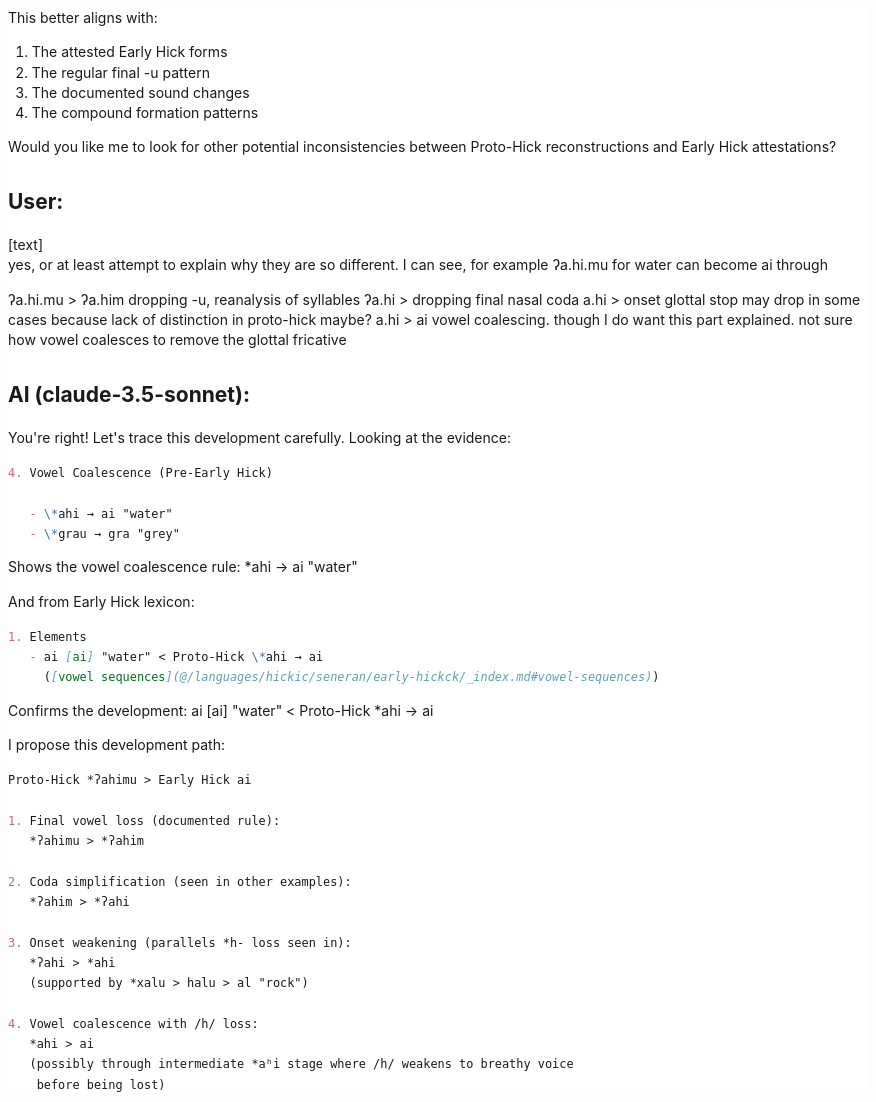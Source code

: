 This better aligns with:
1. The attested Early Hick forms
2. The regular final -u pattern
3. The documented sound changes
4. The compound formation patterns

Would you like me to look for other potential inconsistencies between Proto-Hick reconstructions and Early Hick attestations?

## User:


[text]  
yes, or at least attempt to explain why they are so different. I can see, for example ʔa.hi.mu for water can become ai through

ʔa.hi.mu > ʔa.him dropping -u, reanalysis of syllables
ʔa.hi > dropping final nasal coda
a.hi > onset glottal stop may drop in some cases because lack of distinction in proto-hick maybe?
a.hi > ai vowel coalescing. though I do want this part explained. not sure how vowel coalesces to remove the glottal fricative 


## AI (claude-3.5-sonnet):

You're right! Let's trace this development carefully. Looking at the evidence:


```78:81:site/content/languages/hick/proto-hick.md
4. Vowel Coalescence (Pre-Early Hick)

   - \*ahi → ai "water"
   - \*grau → gra "grey"
```


Shows the vowel coalescence rule: *ahi → ai "water"

And from Early Hick lexicon:


```28:30:site/@/languages/hickic/seneran/early-hick/lexicon.md
1. Elements
   - ai [ai] "water" < Proto-Hick \*ahi → ai
     ([vowel sequences](@/languages/hickic/seneran/early-hickck/_index.md#vowel-sequences))
```


Confirms the development: ai [ai] "water" < Proto-Hick *ahi → ai

I propose this development path:

```markdown
Proto-Hick *ʔahimu > Early Hick ai

1. Final vowel loss (documented rule):
   *ʔahimu > *ʔahim

2. Coda simplification (seen in other examples):
   *ʔahim > *ʔahi

3. Onset weakening (parallels *h- loss seen in):
   *ʔahi > *ahi
   (supported by *xalu > halu > al "rock")

4. Vowel coalescence with /h/ loss:
   *ahi > ai
   (possibly through intermediate *aʰi stage where /h/ weakens to breathy voice 
    before being lost)
```
